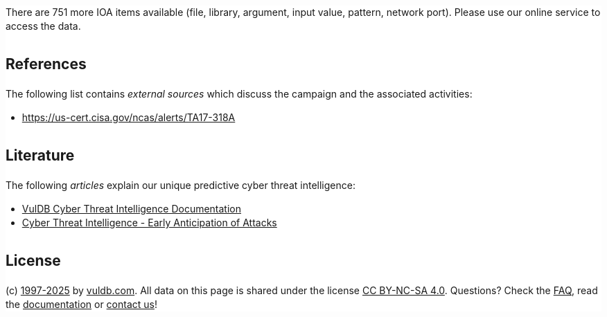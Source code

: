 There are 751 more IOA items available (file, library, argument, input value, pattern, network port). Please use our online service to access the data.

## References

The following list contains _external sources_ which discuss the campaign and the associated activities:

* https://us-cert.cisa.gov/ncas/alerts/TA17-318A

## Literature

The following _articles_ explain our unique predictive cyber threat intelligence:

* [VulDB Cyber Threat Intelligence Documentation](https://vuldb.com/?kb.cti)
* [Cyber Threat Intelligence - Early Anticipation of Attacks](https://www.scip.ch/en/?labs.20201022)

## License

(c) [1997-2025](https://vuldb.com/?kb.changelog) by [vuldb.com](https://vuldb.com/?kb.about). All data on this page is shared under the license [CC BY-NC-SA 4.0](https://creativecommons.org/licenses/by-nc-sa/4.0/). Questions? Check the [FAQ](https://vuldb.com/?kb.faq), read the [documentation](https://vuldb.com/?kb) or [contact us](https://vuldb.com/?contact)!
